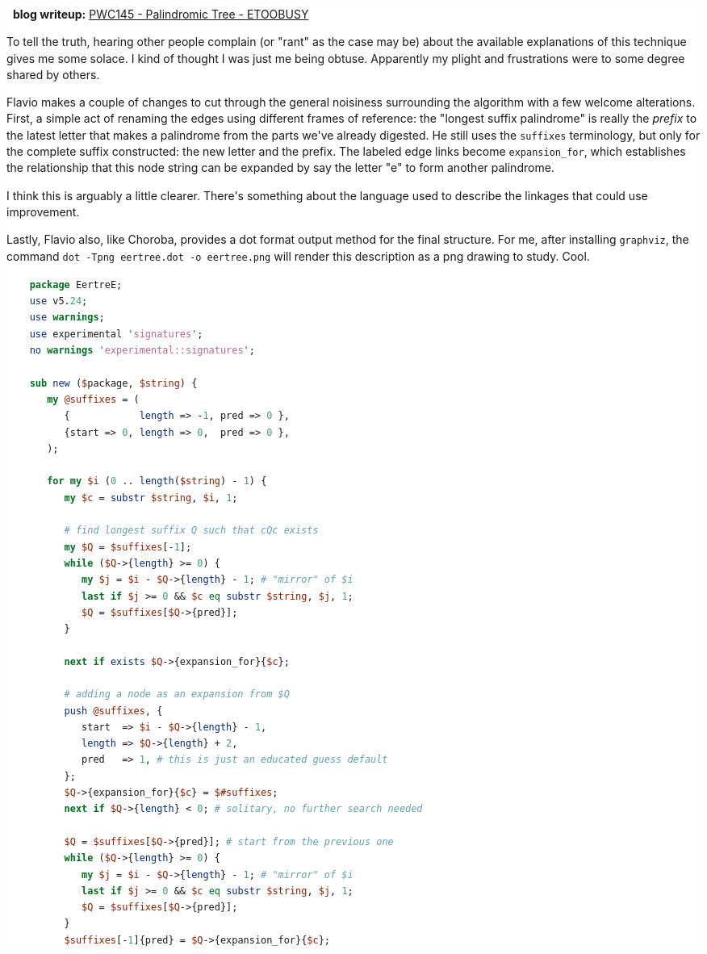 
&nbsp;&nbsp;**blog writeup:**
[PWC145 - Palindromic Tree - ETOOBUSY](https://github.polettix.it/ETOOBUSY/2021/12/30/pwc145-palindromic-tree/)

To tell the truth, hearing other people complain (or "rant" as the case may be) about the available explanations of this technique gives me some solace. I kind of thought I was just me being obtuse. Apparently my plight and frustrations were to some degree shared by others.

Flavio makes a couple of changes to cut through the general noisiness surrounding the algorithm with a few welcome alterations. First, a simple act of renaming the edges using different frames of reference: the "longest suffix palindrome" is really the *prefix* to the latest letter that makes a palindrome from the parts we've already digested. He still uses the `suffixes` terminology, but only for the complete suffix constructed: the new letter and the prefix. The labeled edge links become `expansion_for`, which establishes the relationship that this node string can be expanded by say the letter "e" to form another palindrome.

I think this is arguably a little clearer. There's something about the language used to describe the linkages that could use improvement.

Lastly, Flavio also, like Choroba, provides a dot format output method for the final structure. For me, after installing `graphviz`, the command `dot -Tpng eertree.dot -o eertree.png` will render this description as a png drawing to study. Cool.

```perl
    package EertreE;
    use v5.24;
    use warnings;
    use experimental 'signatures';
    no warnings 'experimental::signatures';

    sub new ($package, $string) {
       my @suffixes = (
          {            length => -1, pred => 0 },
          {start => 0, length => 0,  pred => 0 },
       );

       for my $i (0 .. length($string) - 1) {
          my $c = substr $string, $i, 1;

          # find longest suffix Q such that cQc exists
          my $Q = $suffixes[-1];
          while ($Q->{length} >= 0) {
             my $j = $i - $Q->{length} - 1; # "mirror" of $i
             last if $j >= 0 && $c eq substr $string, $j, 1;
             $Q = $suffixes[$Q->{pred}];
          }

          next if exists $Q->{expansion_for}{$c};

          # adding a node as an expansion from $Q
          push @suffixes, {
             start  => $i - $Q->{length} - 1,
             length => $Q->{length} + 2,
             pred   => 1, # this is just an educated guess default
          };
          $Q->{expansion_for}{$c} = $#suffixes;
          next if $Q->{length} < 0; # solitary, no further search needed

          $Q = $suffixes[$Q->{pred}]; # start from the previous one
          while ($Q->{length} >= 0) {
             my $j = $i - $Q->{length} - 1; # "mirror" of $i
             last if $j >= 0 && $c eq substr $string, $j, 1;
             $Q = $suffixes[$Q->{pred}];
          }
          $suffixes[-1]{pred} = $Q->{expansion_for}{$c};
```